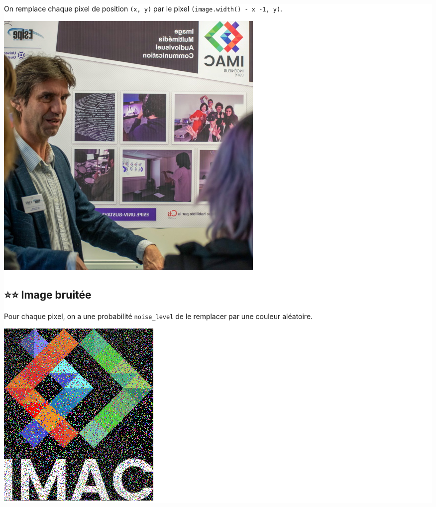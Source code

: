 On remplace chaque pixel de position `(x, y)` par le pixel `(image.width() - x -1, y)`.

![](output/miroir.png)


## ⭐⭐ Image bruitée

Pour chaque pixel, on a une probabilité `noise_level` de le remplacer par une couleur aléatoire.

![](output/noise.png)
